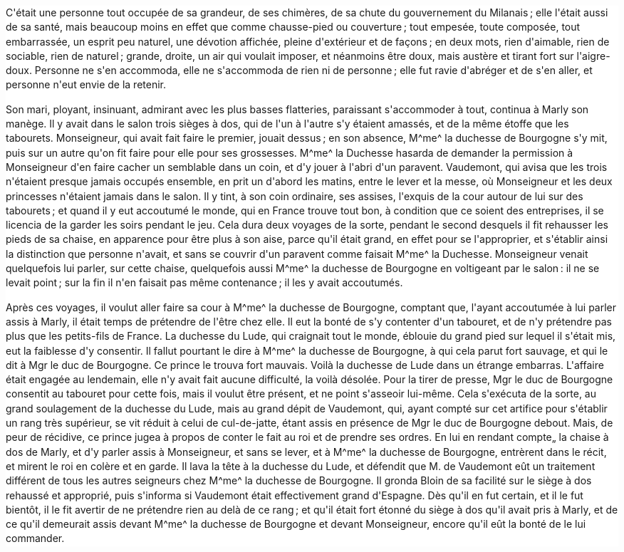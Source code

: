 C'était une personne tout occupée de sa grandeur, de ses chimères, de sa chute
du gouvernement du Milanais ; elle l'était aussi de sa santé, mais beaucoup
moins en effet que comme chausse-pied ou couverture ; tout empesée, toute
composée, tout embarrassée, un esprit peu naturel, une dévotion affichée,
pleine d'extérieur et de façons ; en deux mots, rien d'aimable, rien de
sociable, rien de naturel ; grande, droite, un air qui voulait imposer, et
néanmoins être doux, mais austère et tirant fort sur l'aigre-doux. Personne ne
s'en accommoda, elle ne s'accommoda de rien ni de personne ; elle fut ravie
d'abréger et de s'en aller, et personne n'eut envie de la retenir.

Son mari, ployant, insinuant, admirant avec les plus basses flatteries,
paraissant s'accommoder à tout, continua à Marly son manège. Il y avait dans
le salon trois sièges à dos, qui de l'un à l'autre s'y étaient amassés, et de
la même étoffe que les tabourets. Monseigneur, qui avait fait faire le
premier, jouait dessus ; en son absence, M^me^ la duchesse de Bourgogne s'y mit,
puis sur un autre qu'on fit faire pour elle pour ses grossesses. M^me^ la
Duchesse hasarda de demander la permission à Monseigneur d'en faire cacher un
semblable dans un coin, et d'y jouer à l'abri d'un paravent. Vaudemont, qui
avisa que les trois n'étaient presque jamais occupés ensemble, en prit un
d'abord les matins, entre le lever et la messe, où Monseigneur et les deux
princesses n'étaient jamais dans le salon. Il y tint, à son coin ordinaire,
ses assises, l'exquis de la cour autour de lui sur des tabourets ; et quand il
y eut accoutumé le monde, qui en France trouve tout bon, à condition que ce
soient des entreprises, il se licencia de la garder les soirs pendant le jeu.
Cela dura deux voyages de la sorte, pendant le second desquels il fit
rehausser les pieds de sa chaise, en apparence pour être plus à son aise,
parce qu'il était grand, en effet pour se l'approprier, et s'établir ainsi la
distinction que personne n'avait, et sans se couvrir d'un paravent comme
faisait M^me^ la Duchesse. Monseigneur venait quelquefois lui parler, sur cette
chaise, quelquefois aussi M^me^ la duchesse de Bourgogne en voltigeant par le
salon : il ne se levait point ; sur la fin il n'en faisait pas même contenance ;
il les y avait accoutumés.

Après ces voyages, il voulut aller faire sa cour à M^me^ la duchesse de
Bourgogne, comptant que, l'ayant accoutumée à lui parler assis à Marly, il
était temps de prétendre de l'être chez elle. Il eut la bonté de s'y contenter
d'un tabouret, et de n'y prétendre pas plus que les petits-fils de France. La
duchesse du Lude, qui craignait tout le monde, éblouie du grand pied sur
lequel il s'était mis, eut la faiblesse d'y consentir. Il fallut pourtant le
dire à M^me^ la duchesse de Bourgogne, à qui cela parut fort sauvage, et qui le
dit à Mgr le duc de Bourgogne. Ce prince le trouva fort mauvais. Voilà la
duchesse de Lude dans un étrange embarras. L'affaire était engagée au
lendemain, elle n'y avait fait aucune difficulté, la voilà désolée. Pour la
tirer de presse, Mgr le duc de Bourgogne consentit au tabouret pour cette
fois, mais il voulut être présent, et ne point s'asseoir lui-même. Cela
s'exécuta de la sorte, au grand soulagement de la duchesse du Lude, mais au
grand dépit de Vaudemont, qui, ayant compté sur cet artifice pour s'établir un
rang très supérieur, se vit réduit à celui de cul-de-jatte, étant assis en
présence de Mgr le duc de Bourgogne debout. Mais, de peur de récidive, ce
prince jugea à propos de conter le fait au roi et de prendre ses ordres. En
lui en rendant compte„ la chaise à dos de Marly, et d'y parler assis à
Monseigneur, et sans se lever, et à M^me^ la duchesse de Bourgogne, entrèrent
dans le récit, et mirent le roi en colère et en garde. Il lava la tête à la
duchesse du Lude, et défendit que M. de Vaudemont eût un traitement différent
de tous les autres seigneurs chez M^me^ la duchesse de Bourgogne. Il gronda
Bloin de sa facilité sur le siège à dos rehaussé et approprié, puis s'informa
si Vaudemont était effectivement grand d'Espagne. Dès qu'il en fut certain, et
il le fut bientôt, il le fit avertir de ne prétendre rien au delà de ce rang ;
et qu'il était fort étonné du siège à dos qu'il avait pris à Marly, et de ce
qu'il demeurait assis devant M^me^ la duchesse de Bourgogne et devant
Monseigneur, encore qu'il eût la bonté de le lui commander.
